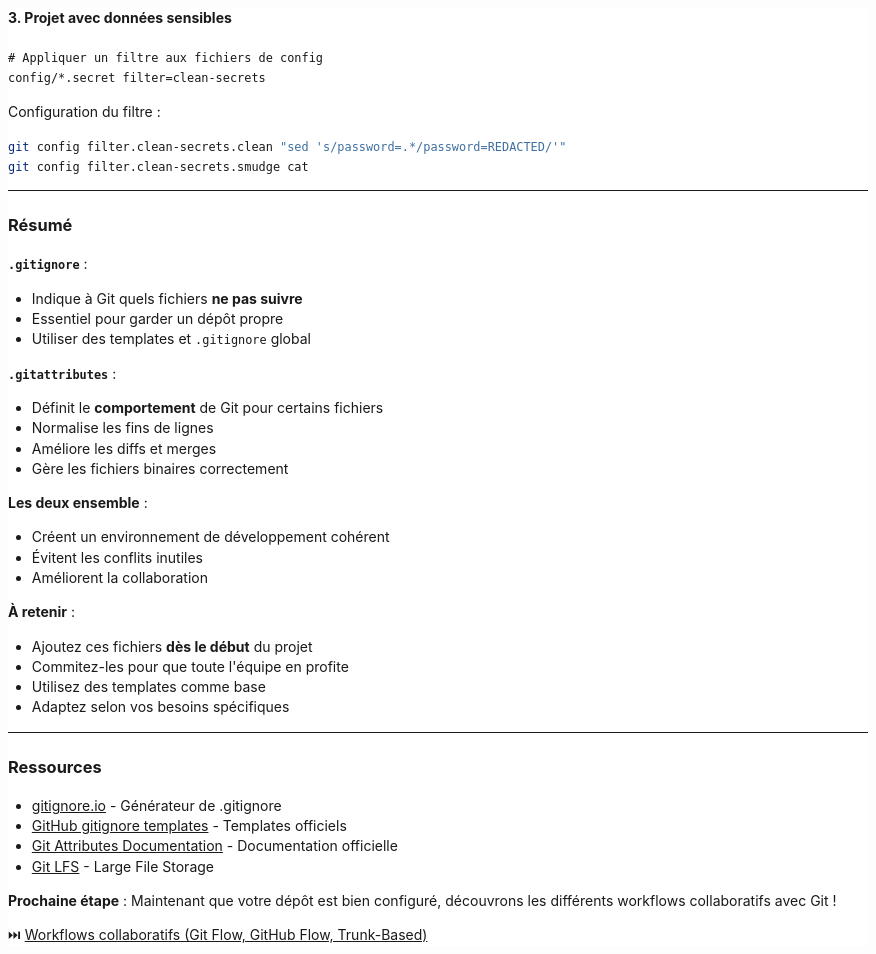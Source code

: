 #### 3. Projet avec données sensibles

```gitattributes
# Appliquer un filtre aux fichiers de config
config/*.secret filter=clean-secrets
```

Configuration du filtre :
```bash
git config filter.clean-secrets.clean "sed 's/password=.*/password=REDACTED/'"
git config filter.clean-secrets.smudge cat
```

---

### Résumé

**`.gitignore`** :
- Indique à Git quels fichiers **ne pas suivre**
- Essentiel pour garder un dépôt propre
- Utiliser des templates et `.gitignore` global

**`.gitattributes`** :
- Définit le **comportement** de Git pour certains fichiers
- Normalise les fins de lignes
- Améliore les diffs et merges
- Gère les fichiers binaires correctement

**Les deux ensemble** :
- Créent un environnement de développement cohérent
- Évitent les conflits inutiles
- Améliorent la collaboration

**À retenir** :
- Ajoutez ces fichiers **dès le début** du projet
- Commitez-les pour que toute l'équipe en profite
- Utilisez des templates comme base
- Adaptez selon vos besoins spécifiques

---

### Ressources

- [gitignore.io](https://www.toptal.com/developers/gitignore) - Générateur de .gitignore
- [GitHub gitignore templates](https://github.com/github/gitignore) - Templates officiels
- [Git Attributes Documentation](https://git-scm.com/docs/gitattributes) - Documentation officielle
- [Git LFS](https://git-lfs.github.com/) - Large File Storage

**Prochaine étape** : Maintenant que votre dépôt est bien configuré, découvrons les différents workflows collaboratifs avec Git !

⏭️ [Workflows collaboratifs (Git Flow, GitHub Flow, Trunk-Based)](/module-07-bonnes-pratiques-et-workflows/04-workflows-collaboratifs.md)
